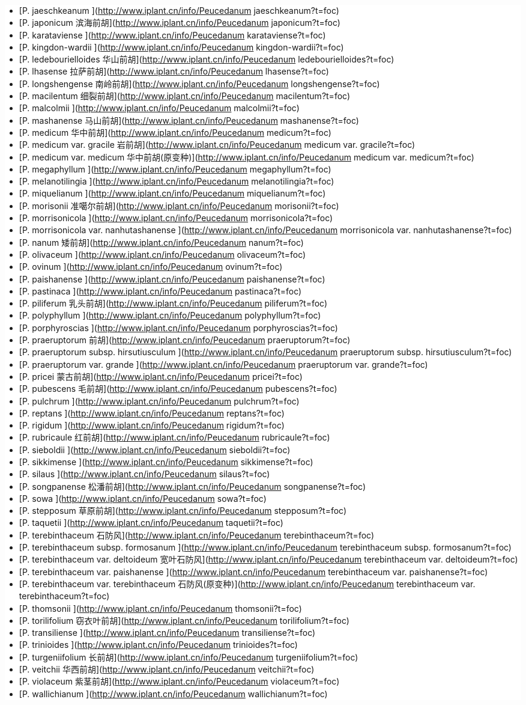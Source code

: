 * [P.  jaeschkeanum  ](http://www.iplant.cn/info/Peucedanum jaeschkeanum?t=foc)
* [P.  japonicum  滨海前胡](http://www.iplant.cn/info/Peucedanum japonicum?t=foc)
* [P.  karataviense  ](http://www.iplant.cn/info/Peucedanum karataviense?t=foc)
* [P.  kingdon-wardii  ](http://www.iplant.cn/info/Peucedanum kingdon-wardii?t=foc)
* [P.  ledebourielloides  华山前胡](http://www.iplant.cn/info/Peucedanum ledebourielloides?t=foc)
* [P.  lhasense  拉萨前胡](http://www.iplant.cn/info/Peucedanum lhasense?t=foc)
* [P.  longshengense  南岭前胡](http://www.iplant.cn/info/Peucedanum longshengense?t=foc)
* [P.  macilentum  细裂前胡](http://www.iplant.cn/info/Peucedanum macilentum?t=foc)
* [P.  malcolmii  ](http://www.iplant.cn/info/Peucedanum malcolmii?t=foc)
* [P.  mashanense  马山前胡](http://www.iplant.cn/info/Peucedanum mashanense?t=foc)
* [P.  medicum  华中前胡](http://www.iplant.cn/info/Peucedanum medicum?t=foc)
* [P.  medicum var. gracile  岩前胡](http://www.iplant.cn/info/Peucedanum medicum var. gracile?t=foc)
* [P.  medicum var. medicum  华中前胡(原变种)](http://www.iplant.cn/info/Peucedanum medicum var. medicum?t=foc)
* [P.  megaphyllum  ](http://www.iplant.cn/info/Peucedanum megaphyllum?t=foc)
* [P.  melanotilingia  ](http://www.iplant.cn/info/Peucedanum melanotilingia?t=foc)
* [P.  miquelianum  ](http://www.iplant.cn/info/Peucedanum miquelianum?t=foc)
* [P.  morisonii  准噶尔前胡](http://www.iplant.cn/info/Peucedanum morisonii?t=foc)
* [P.  morrisonicola  ](http://www.iplant.cn/info/Peucedanum morrisonicola?t=foc)
* [P.  morrisonicola var. nanhutashanense  ](http://www.iplant.cn/info/Peucedanum morrisonicola var. nanhutashanense?t=foc)
* [P.  nanum  矮前胡](http://www.iplant.cn/info/Peucedanum nanum?t=foc)
* [P.  olivaceum  ](http://www.iplant.cn/info/Peucedanum olivaceum?t=foc)
* [P.  ovinum  ](http://www.iplant.cn/info/Peucedanum ovinum?t=foc)
* [P.  paishanense  ](http://www.iplant.cn/info/Peucedanum paishanense?t=foc)
* [P.  pastinaca  ](http://www.iplant.cn/info/Peucedanum pastinaca?t=foc)
* [P.  piliferum  乳头前胡](http://www.iplant.cn/info/Peucedanum piliferum?t=foc)
* [P.  polyphyllum  ](http://www.iplant.cn/info/Peucedanum polyphyllum?t=foc)
* [P.  porphyroscias  ](http://www.iplant.cn/info/Peucedanum porphyroscias?t=foc)
* [P.  praeruptorum  前胡](http://www.iplant.cn/info/Peucedanum praeruptorum?t=foc)
* [P.  praeruptorum subsp. hirsutiusculum  ](http://www.iplant.cn/info/Peucedanum praeruptorum subsp. hirsutiusculum?t=foc)
* [P.  praeruptorum var. grande  ](http://www.iplant.cn/info/Peucedanum praeruptorum var. grande?t=foc)
* [P.  pricei  蒙古前胡](http://www.iplant.cn/info/Peucedanum pricei?t=foc)
* [P.  pubescens  毛前胡](http://www.iplant.cn/info/Peucedanum pubescens?t=foc)
* [P.  pulchrum  ](http://www.iplant.cn/info/Peucedanum pulchrum?t=foc)
* [P.  reptans  ](http://www.iplant.cn/info/Peucedanum reptans?t=foc)
* [P.  rigidum  ](http://www.iplant.cn/info/Peucedanum rigidum?t=foc)
* [P.  rubricaule  红前胡](http://www.iplant.cn/info/Peucedanum rubricaule?t=foc)
* [P.  sieboldii  ](http://www.iplant.cn/info/Peucedanum sieboldii?t=foc)
* [P.  sikkimense  ](http://www.iplant.cn/info/Peucedanum sikkimense?t=foc)
* [P.  silaus  ](http://www.iplant.cn/info/Peucedanum silaus?t=foc)
* [P.  songpanense  松潘前胡](http://www.iplant.cn/info/Peucedanum songpanense?t=foc)
* [P.  sowa  ](http://www.iplant.cn/info/Peucedanum sowa?t=foc)
* [P.  stepposum  草原前胡](http://www.iplant.cn/info/Peucedanum stepposum?t=foc)
* [P.  taquetii  ](http://www.iplant.cn/info/Peucedanum taquetii?t=foc)
* [P.  terebinthaceum  石防风](http://www.iplant.cn/info/Peucedanum terebinthaceum?t=foc)
* [P.  terebinthaceum subsp. formosanum  ](http://www.iplant.cn/info/Peucedanum terebinthaceum subsp. formosanum?t=foc)
* [P.  terebinthaceum var. deltoideum  宽叶石防风](http://www.iplant.cn/info/Peucedanum terebinthaceum var. deltoideum?t=foc)
* [P.  terebinthaceum var. paishanense  ](http://www.iplant.cn/info/Peucedanum terebinthaceum var. paishanense?t=foc)
* [P.  terebinthaceum var. terebinthaceum  石防风(原变种)](http://www.iplant.cn/info/Peucedanum terebinthaceum var. terebinthaceum?t=foc)
* [P.  thomsonii  ](http://www.iplant.cn/info/Peucedanum thomsonii?t=foc)
* [P.  torilifolium  窃衣叶前胡](http://www.iplant.cn/info/Peucedanum torilifolium?t=foc)
* [P.  transiliense  ](http://www.iplant.cn/info/Peucedanum transiliense?t=foc)
* [P.  trinioides  ](http://www.iplant.cn/info/Peucedanum trinioides?t=foc)
* [P.  turgeniifolium  长前胡](http://www.iplant.cn/info/Peucedanum turgeniifolium?t=foc)
* [P.  veitchii  华西前胡](http://www.iplant.cn/info/Peucedanum veitchii?t=foc)
* [P.  violaceum  紫茎前胡](http://www.iplant.cn/info/Peucedanum violaceum?t=foc)
* [P.  wallichianum  ](http://www.iplant.cn/info/Peucedanum wallichianum?t=foc)